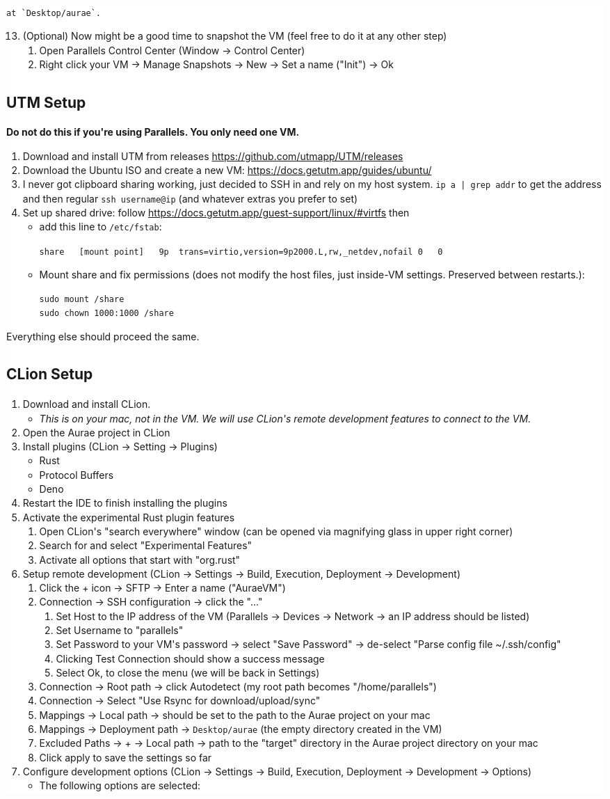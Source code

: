     at `Desktop/aurae`.
13. (Optional) Now might be a good time to snapshot the VM (feel free to do it at any other step)
    1. Open Parallels Control Center (Window -> Control Center)
    2. Right click your VM -> Manage Snapshots -> New -> Set a name ("Init") -> Ok

## UTM Setup

**Do not do this if you're using Parallels. You only need one VM.**

1. Download and install UTM from releases https://github.com/utmapp/UTM/releases
2. Download the Ubuntu ISO and create a new VM: https://docs.getutm.app/guides/ubuntu/
3. I never got clipboard sharing working, just decided to SSH in and rely on my host system. `ip a | grep addr` to get the address and then regular `ssh username@ip` (and whatever extras you prefer to set)
4. Set up shared drive: follow https://docs.getutm.app/guest-support/linux/#virtfs then
    - add this line to `/etc/fstab`:
        ```
        share	[mount point]	9p	trans=virtio,version=9p2000.L,rw,_netdev,nofail	0	0
        ```
    -  Mount share and fix permissions (does not modify the host files, just inside-VM settings. Preserved between restarts.):
        ```
        sudo mount /share
        sudo chown 1000:1000 /share
        ```

Everything else should proceed the same.

## CLion Setup

1. Download and install CLion.
    - *This is on your mac, not in the VM. We will use CLion's remote development features to connect to the VM.*
2. Open the Aurae project in CLion
3. Install plugins (CLion -> Setting -> Plugins)
    - Rust
    - Protocol Buffers
    - Deno
4. Restart the IDE to finish installing the plugins
5. Activate the experimental Rust plugin features
    1. Open CLion's "search everywhere" window (can be opened via magnifying glass in upper right corner)
    2. Search for and select "Experimental Features"
    3. Activate all options that start with "org.rust"
6. Setup remote development (CLion -> Settings -> Build, Execution, Deployment -> Development)
    1. Click the + icon -> SFTP -> Enter a name ("AuraeVM")
    2. Connection -> SSH configuration -> click the "..."
        1. Set Host to the IP address of the VM (Parallels -> Devices -> Network -> an IP address should be listed)
        2. Set Username to "parallels"
        3. Set Password to your VM's password -> select "Save Password" -> de-select "Parse config file ~/.ssh/config"
        4. Clicking Test Connection should show a success message
        5. Select Ok, to close the menu (we will be back in Settings)
    3. Connection -> Root path -> click Autodetect (my root path becomes "/home/parallels")
    4. Connection -> Select "Use Rsync for download/upload/sync"
    5. Mappings -> Local path -> should be set to the path to the Aurae project on your mac
    6. Mappings -> Deployment path -> `Desktop/aurae` (the empty directory created in the VM)
    7. Excluded Paths -> + -> Local path -> path to the "target" directory in the Aurae project directory on your mac
    8. Click apply to save the settings so far
7. Configure development options (CLion -> Settings -> Build, Execution, Deployment -> Development -> Options)
    - The following options are selected: